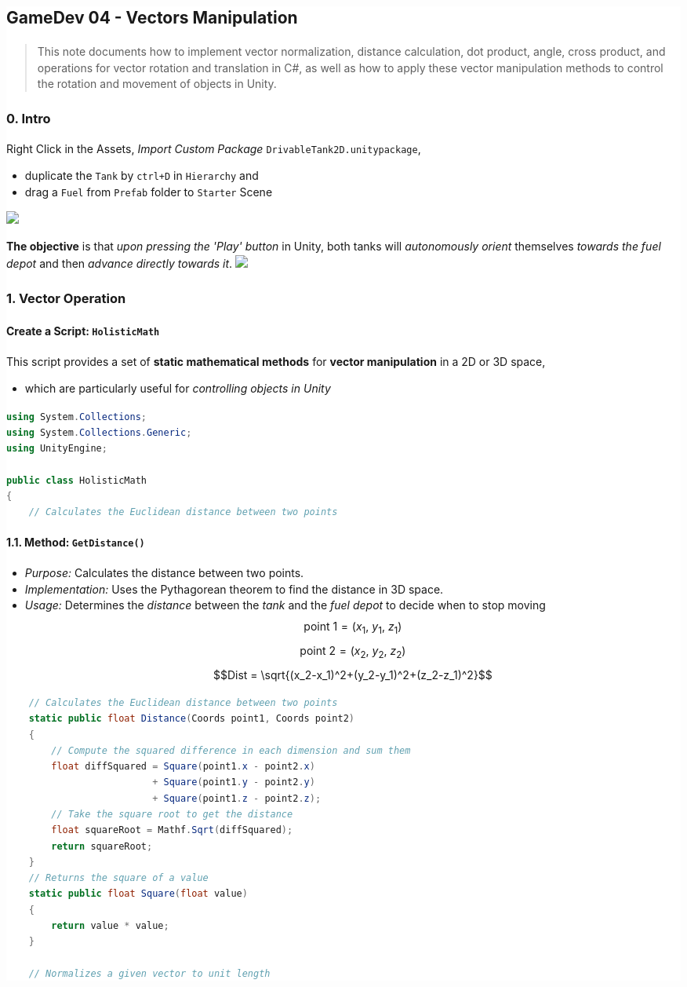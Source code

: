 ## GameDev 04 - Vectors Manipulation

> This note documents how to implement vector normalization, distance calculation, dot product, angle, cross product, and operations for vector rotation and translation in C#, as well as how to apply these vector manipulation methods to control the rotation and movement of objects in Unity.

### 0. Intro
Right Click in the Assets, *Import Custom Package* `DrivableTank2D.unitypackage`, 
- duplicate the `Tank` by `ctrl+D` in `Hierarchy` and 
- drag a `Fuel` from `Prefab` folder to `Starter` Scene

![](https://files.mdnice.com/user/1474/d138990e-098a-4e59-b9ac-81adfa60743b.png)

**The objective** is that *upon pressing the 'Play' button* in Unity, both tanks will *autonomously orient* themselves *towards the fuel depot* and then *advance directly towards it*.
![](https://files.mdnice.com/user/1474/21363c44-55a9-4419-91f9-829d7448e6b0.png)


### 1. Vector Operation
#### Create a Script: `HolisticMath`
This script provides a set of **static mathematical methods** for **vector manipulation** in a 2D or 3D space, 
- which are particularly useful for *controlling objects in Unity* 

```csharp
using System.Collections;
using System.Collections.Generic;
using UnityEngine;

public class HolisticMath
{   
    // Calculates the Euclidean distance between two points
```




#### 1.1. Method: `GetDistance()`
- *Purpose:* Calculates the distance between two points.
- *Implementation:* Uses the Pythagorean theorem to find the distance in 3D space.
- *Usage:* Determines the *distance* between the *tank* and the *fuel depot* to decide when to stop moving
$$\text{point 1} = (x_1, \ y_1, \ z_1)$$
$$\text{point 2} = (x_2, \ y_2, \ z_2)$$
$$Dist = \sqrt{(x_2-x_1)^2+(y_2-y_1)^2+(z_2-z_1)^2}$$

```csharp
    // Calculates the Euclidean distance between two points
    static public float Distance(Coords point1, Coords point2)
    {
        // Compute the squared difference in each dimension and sum them
        float diffSquared = Square(point1.x - point2.x) 
                          + Square(point1.y - point2.y)
                          + Square(point1.z - point2.z);
        // Take the square root to get the distance
        float squareRoot = Mathf.Sqrt(diffSquared);
        return squareRoot;
    }
    // Returns the square of a value
    static public float Square(float value)
    {
        return value * value;
    }
    
    // Normalizes a given vector to unit length
```